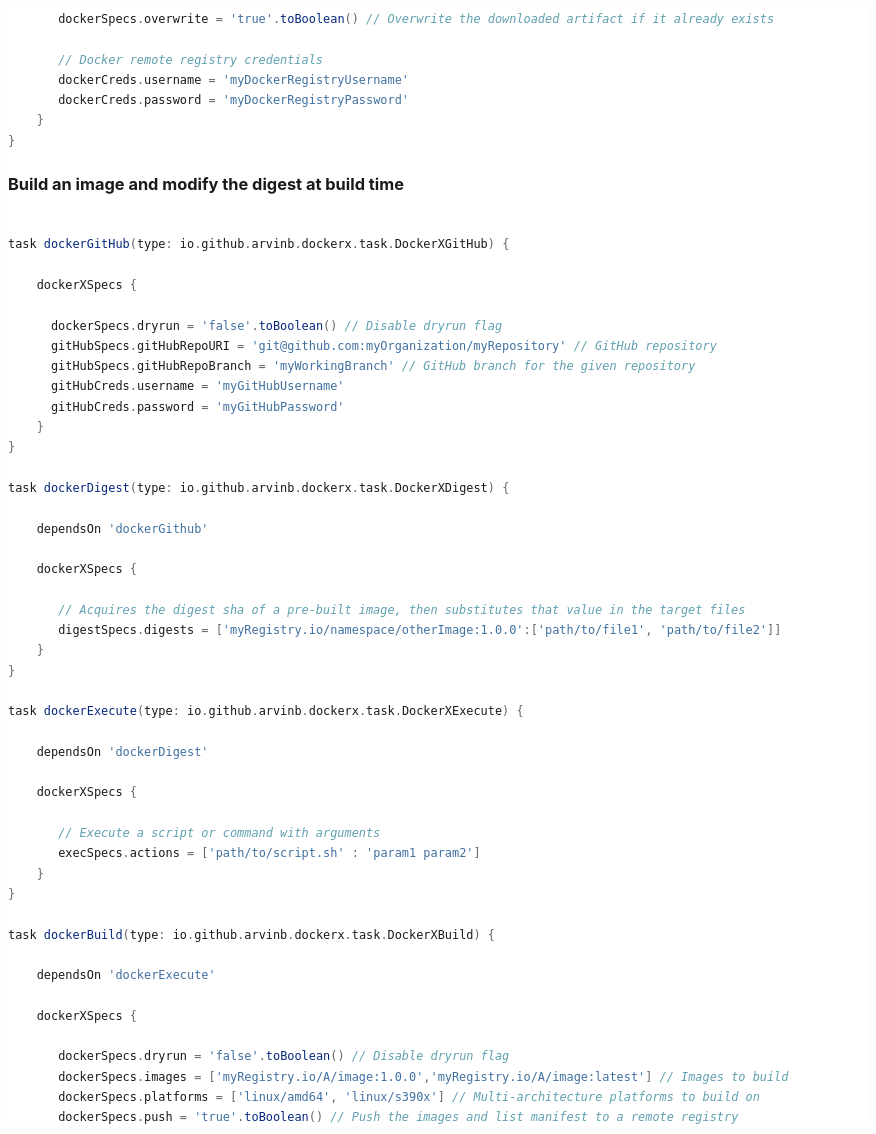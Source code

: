 ```groovy
       dockerSpecs.overwrite = 'true'.toBoolean() // Overwrite the downloaded artifact if it already exists
       
       // Docker remote registry credentials
       dockerCreds.username = 'myDockerRegistryUsername'
       dockerCreds.password = 'myDockerRegistryPassword'
    }
}
```
  
### Build an image and modify the digest at build time

```groovy

task dockerGitHub(type: io.github.arvinb.dockerx.task.DockerXGitHub) {
    
    dockerXSpecs {
    
      dockerSpecs.dryrun = 'false'.toBoolean() // Disable dryrun flag
      gitHubSpecs.gitHubRepoURI = 'git@github.com:myOrganization/myRepository' // GitHub repository
      gitHubSpecs.gitHubRepoBranch = 'myWorkingBranch' // GitHub branch for the given repository
      gitHubCreds.username = 'myGitHubUsername'
      gitHubCreds.password = 'myGitHubPassword'
    }
}

task dockerDigest(type: io.github.arvinb.dockerx.task.DockerXDigest) {

    dependsOn 'dockerGithub'
    
    dockerXSpecs {
       
       // Acquires the digest sha of a pre-built image, then substitutes that value in the target files
       digestSpecs.digests = ['myRegistry.io/namespace/otherImage:1.0.0':['path/to/file1', 'path/to/file2']]
    }
}

task dockerExecute(type: io.github.arvinb.dockerx.task.DockerXExecute) {
    
    dependsOn 'dockerDigest'
    
    dockerXSpecs {
       
       // Execute a script or command with arguments
       execSpecs.actions = ['path/to/script.sh' : 'param1 param2']
    }
}

task dockerBuild(type: io.github.arvinb.dockerx.task.DockerXBuild) {
    
    dependsOn 'dockerExecute'
    
    dockerXSpecs {
    
       dockerSpecs.dryrun = 'false'.toBoolean() // Disable dryrun flag
       dockerSpecs.images = ['myRegistry.io/A/image:1.0.0','myRegistry.io/A/image:latest'] // Images to build
       dockerSpecs.platforms = ['linux/amd64', 'linux/s390x'] // Multi-architecture platforms to build on
       dockerSpecs.push = 'true'.toBoolean() // Push the images and list manifest to a remote registry
```